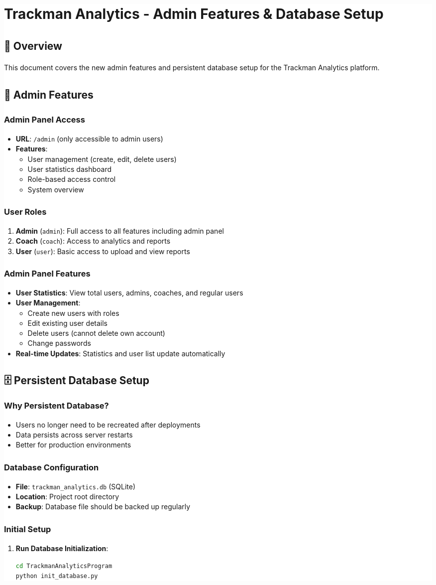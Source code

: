 # Trackman Analytics - Admin Features & Database Setup

## 🎯 Overview

This document covers the new admin features and persistent database setup for the Trackman Analytics platform.

## 👑 Admin Features

### Admin Panel Access
- **URL**: `/admin` (only accessible to admin users)
- **Features**:
  - User management (create, edit, delete users)
  - User statistics dashboard
  - Role-based access control
  - System overview

### User Roles
1. **Admin** (`admin`): Full access to all features including admin panel
2. **Coach** (`coach`): Access to analytics and reports
3. **User** (`user`): Basic access to upload and view reports

### Admin Panel Features
- **User Statistics**: View total users, admins, coaches, and regular users
- **User Management**: 
  - Create new users with roles
  - Edit existing user details
  - Delete users (cannot delete own account)
  - Change passwords
- **Real-time Updates**: Statistics and user list update automatically

## 🗄️ Persistent Database Setup

### Why Persistent Database?
- Users no longer need to be recreated after deployments
- Data persists across server restarts
- Better for production environments

### Database Configuration
- **File**: `trackman_analytics.db` (SQLite)
- **Location**: Project root directory
- **Backup**: Database file should be backed up regularly

### Initial Setup

1. **Run Database Initialization**:
   ```bash
   cd TrackmanAnalyticsProgram
   python init_database.py
   ```
